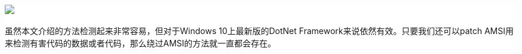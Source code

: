 [![](https://p1.ssl.qhimg.com/t016ef16b323fea7fad.png)](https://p1.ssl.qhimg.com/t016ef16b323fea7fad.png)

虽然本文介绍的方法检测起来非常容易，但对于Windows 10上最新版的DotNet Framework来说依然有效。只要我们还可以patch AMSI用来检测有害代码的数据或者代码，那么绕过AMSI的方法就一直都会存在。
